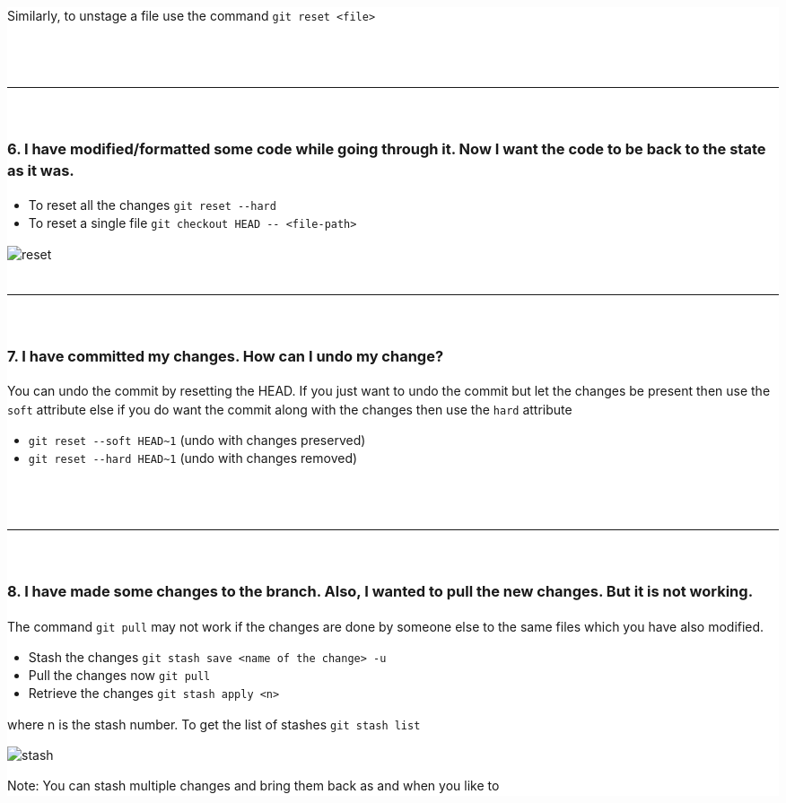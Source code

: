 Similarly, to unstage a file use the command `git reset <file>`

<br>
<br>

---

<br>

### 6. I have modified/formatted some code while going through it. Now I want the code to be back to the state as it was.

- To reset all the changes `git reset --hard`
- To reset a single file `git checkout HEAD -- <file-path>`

<img width="719" alt="reset" src="https://user-images.githubusercontent.com/12962887/180649258-1dddabf1-bdc2-4706-a537-26eaad4ba99e.png">

<br>
<br>

---

<br>

### 7. I have committed my changes. How can I undo my change?

You can undo the commit by resetting the HEAD. If you just want to undo the commit but let the changes be present then use the `soft` attribute else if you do want the commit along with the changes then use the `hard` attribute

- `git reset --soft HEAD~1` (undo with changes preserved)
- `git reset --hard HEAD~1` (undo with changes removed)

<br>
<br>

---

<br>

### 8. I have made some changes to the branch. Also, I wanted to pull the new changes. But it is not working.

The command `git pull` may not work if the changes are done by someone else to the same files which you have also modified.

- Stash the changes `git stash save <name of the change> -u`
- Pull the changes now `git pull`
- Retrieve the changes `git stash apply <n>`

where n is the stash number. To get the list of stashes `git stash list`

<img width="918" alt="stash" src="https://user-images.githubusercontent.com/12962887/181293105-77ec0867-0d95-4f44-99e4-0b1003a6310b.png">

Note: You can stash multiple changes and bring them back as and when you like to
